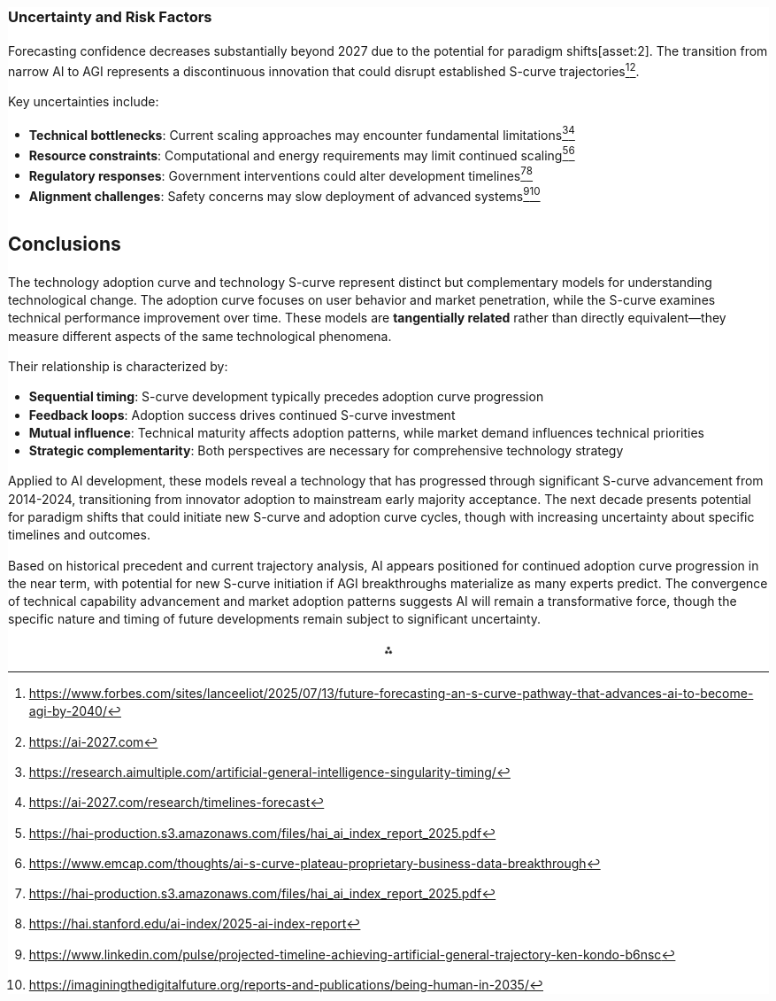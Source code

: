 ### Uncertainty and Risk Factors

Forecasting confidence decreases substantially beyond 2027 due to the potential for paradigm shifts[asset:2]. The transition from narrow AI to AGI represents a discontinuous innovation that could disrupt established S-curve trajectories[^1_34][^1_43].

Key uncertainties include:

- **Technical bottlenecks**: Current scaling approaches may encounter fundamental limitations[^1_39][^1_44]
- **Resource constraints**: Computational and energy requirements may limit continued scaling[^1_29][^1_35]
- **Regulatory responses**: Government interventions could alter development timelines[^1_29][^1_36]
- **Alignment challenges**: Safety concerns may slow deployment of advanced systems[^1_38][^1_42]


## Conclusions

The technology adoption curve and technology S-curve represent distinct but complementary models for understanding technological change. The adoption curve focuses on user behavior and market penetration, while the S-curve examines technical performance improvement over time. These models are **tangentially related** rather than directly equivalent—they measure different aspects of the same technological phenomena.

Their relationship is characterized by:

- **Sequential timing**: S-curve development typically precedes adoption curve progression
- **Feedback loops**: Adoption success drives continued S-curve investment
- **Mutual influence**: Technical maturity affects adoption patterns, while market demand influences technical priorities
- **Strategic complementarity**: Both perspectives are necessary for comprehensive technology strategy

Applied to AI development, these models reveal a technology that has progressed through significant S-curve advancement from 2014-2024, transitioning from innovator adoption to mainstream early majority acceptance. The next decade presents potential for paradigm shifts that could initiate new S-curve and adoption curve cycles, though with increasing uncertainty about specific timelines and outcomes.

Based on historical precedent and current trajectory analysis, AI appears positioned for continued adoption curve progression in the near term, with potential for new S-curve initiation if AGI breakthroughs materialize as many experts predict. The convergence of technical capability advancement and market adoption patterns suggests AI will remain a transformative force, though the specific nature and timing of future developments remain subject to significant uncertainty.

<div style="text-align: center">⁂</div>

[^1_1]: https://www.hightechstrategies.com/innovation-adoption-curve/

[^1_2]: https://www.valuebasedmanagement.net/methods_rogers_innovation_adoption_curve.html

[^1_3]: https://en.wikipedia.org/wiki/Diffusion_of_innovations

[^1_4]: https://whatfix.com/blog/technology-adoption-curve/

[^1_5]: https://ondigitalmarketing.com/learn/odm/foundations/5-customer-segments-technology-adoption/

[^1_6]: https://www.legalevolution.org/2017/05/rogers-diffusion-curve-004/

[^1_7]: https://productschool.com/blog/product-strategy/technology-adoption-curve

[^1_8]: https://www.open.edu/openlearn/nature-environment/organisations-environmental-management-and-innovation/content-section-1.7

[^1_9]: https://www.linkedin.com/pulse/s-curve-model-guide-homeworkers-business-leaders-managers-henry

[^1_10]: https://www.linkedin.com/pulse/s-curve-technological-innovation-introduction-home-workers-henry-qlwce

[^1_11]: https://www.the-waves.org/2023/10/29/s-curve-defining-and-classifying/

[^1_12]: https://www.prometheusgroup.com/learning-center/what-is-s-curve


[^1_13]: https://www.the-waves.org/2022/03/13/innovation-s-curve-episodic-innovation-evolution/
[^1_14]: https://rmi.org/insight/harnessing-the-power-of-s-curves/
[^1_15]: https://thesystemsthinker.com/s-shaped-growth-and-the-law-of-diminishing-returns/
[^1_16]: https://en.wikipedia.org/wiki/Diminishing_returns
[^1_17]: https://strategictoolkits.com/strategic-concepts/s-curve/
[^1_18]: http://koreascience.or.kr/journal/view.jsp?kj=DJTJBT\&py=2016\&vnc=v14n11\&sp=81
[^1_19]: https://www.ntegra.com/insights/navigating-the-adoption-process-of-technologyinnovation
[^1_20]: http://redfame.com/journal/index.php/bms/article/view/2500
[^1_21]: https://www.worldscientific.com/doi/10.1142/S0219877022500043
[^1_22]: https://en.wikipedia.org/wiki/Technology_adoption_life_cycle
[^1_23]: https://en.wikipedia.org/wiki/Crossing_the_Chasm
[^1_24]: https://thegreatentrepreneurs.com/crossing-the-chasm-geoffrey-moores-guide-to-navigating-high-tech-markets/
[^1_25]: https://www.shortform.com/blog/technology-adoption-life-cycle-chasm/
[^1_26]: https://www.stratechi.com/adoption-curves/
[^1_27]: https://www.rigb.org/explore-science/explore/blog/10-ai-milestones-last-10-years
[^1_28]: https://bernardmarr.com/the-most-significant-ai-milestones-so-far/
[^1_29]: https://hai-production.s3.amazonaws.com/files/hai_ai_index_report_2025.pdf
[^1_30]: https://www.edge-ai-vision.com/2025/02/global-ai-adoption-to-surge-20-exceeding-378-million-users-in-2025/
[^1_31]: https://explodingtopics.com/blog/ai-statistics
[^1_32]: https://tomtunguz.com/elo-improvement/
[^1_33]: https://www.electronicspecifier.com/products/artificial-intelligence/the-sigmoid-curve-and-ai-where-are-we
[^1_34]: https://www.forbes.com/sites/lanceeliot/2025/07/13/future-forecasting-an-s-curve-pathway-that-advances-ai-to-become-agi-by-2040/
[^1_35]: https://www.emcap.com/thoughts/ai-s-curve-plateau-proprietary-business-data-breakthrough
[^1_36]: https://hai.stanford.edu/ai-index/2025-ai-index-report
[^1_37]: https://cloud.google.com/transform/2025-and-the-next-chapters-of-ai
[^1_38]: https://www.linkedin.com/pulse/projected-timeline-achieving-artificial-general-trajectory-ken-kondo-b6nsc
[^1_39]: https://research.aimultiple.com/artificial-general-intelligence-singularity-timing/
[^1_40]: https://www.geeky-gadgets.com/ai-future-predictions/
[^1_41]: https://interface.media/blog/2025/05/07/2035-from-ai-to-the-quantum-leap-what-does-the-next-decade-have-in-store-for-digital-transformation-and-sustainability/
[^1_42]: https://imaginingthedigitalfuture.org/reports-and-publications/being-human-in-2035/
[^1_43]: https://ai-2027.com
[^1_44]: https://ai-2027.com/research/timelines-forecast
[^1_45]: https://dl.acm.org/doi/10.1145/3603163.3609030
[^1_46]: https://www.semanticscholar.org/paper/db76e769546fcc65560967704bcb180495d1c332
[^1_47]: https://www.ewadirect.com/proceedings/tns/article/view/16397
[^1_48]: https://www.cambridge.org/core/product/identifier/S026646232200263X/type/journal_article
[^1_49]: https://www.semanticscholar.org/paper/f4dd75d34072b973776f80ef2c7bff3008ebc912
[^1_50]: https://wires.onlinelibrary.wiley.com/doi/10.1002/wene.432
[^1_51]: https://omniplexlearning.com/blog/technology-adoption-curve-stages/
[^1_52]: https://www.techtarget.com/searchcio/definition/technology-adoption-lifecycle
[^1_53]: https://b-plannow.com/en/the-rogers-curve-a-guide-to-the-diffusion-of-innovation-in-the-marketplace/
[^1_54]: https://www.youtube.com/watch?v=8s5jGIYqQAg
[^1_55]: https://www.youtube.com/watch?v=9QnfWhtujPA
[^1_56]: https://learning.dell.com/content/dam/dell-emc/documents/en-us/2022KS_Khurana-Technology_Adoption_Curve.pdf
[^1_57]: https://tvst.arvojournals.org/article.aspx?articleid=2792976
[^1_58]: https://journals.sagepub.com/doi/full/10.3233/THC-230282
[^1_59]: https://ieeexplore.ieee.org/document/11022368/
[^1_60]: https://asmedigitalcollection.asme.org/OMAE/proceedings/OMAE2023/86885/V006T07A018/1167195
[^1_61]: https://www.semanticscholar.org/paper/f145321bb635525b3d8d0818c3b94bc236347a2d
[^1_62]: https://www.semanticscholar.org/paper/df30f16ed66b4487d1edeb30409481a0c5439b6d
[^1_63]: https://academic.oup.com/ckj/article/doi/10.1093/ckj/sfae052/7623605
[^1_64]: https://erl.scholasticahq.com/article/25729-comparative-study-on-the-developmental-stages-of-global-ccs-technology-based-on-the-s-curve-model
[^1_65]: https://sellforte.com/blog/why-diminishing-return-curves-are-crucial-insights-in-marketing-planning
[^1_66]: https://www.youtube.com/watch?v=Rm1v7ll2iMk
[^1_67]: https://rmi.org/wp-content/uploads/2022/10/theory_of_rapid_transition_how_s_curves_work.pdf
[^1_68]: http://arno.uvt.nl/show.cgi?fid=120988
[^1_69]: https://www.ideatovalue.com/inno/nickskillicorn/2017/11/diminishing-law-innovation-returns-problem-better/
[^1_70]: https://www.the-waves.org/2024/11/10/riding-the-s-curve-navigating-the-growth-and-saturation-of-the-technology-lifecycle/
[^1_71]: https://jst-haui.vn/media/31/uffile-upload-no-title31735.pdf
[^1_72]: https://onlinelibrary.wiley.com/doi/10.1093/ajae/aas048
[^1_73]: http://www.emerald.com/jmtm/article/33/8/1407-1428/237323
[^1_74]: https://www.semanticscholar.org/paper/3d25518a0c27d43308c29919eeb5166609cfdf85
[^1_75]: https://www.medra.org/servlet/aliasResolver?alias=iospress\&doi=10.3233/HSM-230067
[^1_76]: http://www.osti.gov/servlets/purl/1164376/
[^1_77]: https://abjournals.org/ajste/papers/volume-4/issue-4/logistics-technology-adoption-and-delivery-performance-of-shipping-companies-in-south-west-nigeria/
[^1_78]: https://brucewilliams.com.au/rogers-innovation-adoption-curve/
[^1_79]: https://agilebrandguide.com/wiki/models/technology-adoption-model-tam/
[^1_80]: https://pmc.ncbi.nlm.nih.gov/articles/PMC2957672/
[^1_81]: https://research-management.mq.edu.au/ws/portalfiles/portal/231429627/230180340.pdf
[^1_82]: https://pmc.ncbi.nlm.nih.gov/articles/PMC3894251/
[^1_83]: https://www.sciencedirect.com/science/article/pii/S2351978918304335
[^1_84]: https://blog.arkieva.com/basics-on-s-curves/
[^1_85]: https://inspireip.com/innovation-adoption-curve/
[^1_86]: https://agelab.mit.edu/static/uploads/carehive-september-2020-research-note-final.pdf
[^1_87]: https://www.emerald.com/insight/content/doi/10.1108/jstpm-11-2022-0188/full/html
[^1_88]: https://codezero.io/blog/riding-the-s-curve-cost-delayed-tech-adoption
[^1_89]: https://www.sciencedirect.com/topics/computer-science/adoption-model
[^1_90]: https://www.b2venture.vc/stories/when-hype-cycles-meet-s-curves-the-roll-out-conundrum-of-generative-ai
[^2_1]: https://onlinelibrary.wiley.com/doi/10.1111/1477-8947.12441
[^2_2]: https://pmc.ncbi.nlm.nih.gov/articles/PMC9037329/
[^2_3]: https://ietresearch.onlinelibrary.wiley.com/doi/10.1049/iet-its.2019.0649
[^2_4]: https://acjalexu.journals.ekb.eg/article_379188.html
[^2_5]: https://www.open.edu/openlearn/money-business/technology-innovation-and-management/content-section-5.4
[^2_6]: https://en.wikipedia.org/wiki/Diffusion_of_innovations
[^2_7]: https://www.brightdevelopers.com/maximize-investment-returns-by-understanding-adoption-curve/
[^2_8]: https://www.investopedia.com/terms/d/diffusion-of-innovations-theory.asp
[^2_9]: http://www.iowapbs.org/iowapathways/mypath/2603/early-automobile
[^2_10]: https://www.ushistory.org/us/46a.asp
[^2_11]: https://teachinghistory.org/history-content/beyond-the-textbook/24073
[^2_12]: http://link.springer.com/10.5822/978-1-61091-613-4_1
[^2_13]: https://www.elon.edu/u/imagining/time-capsule/150-years/back-1830-1860/
[^2_14]: https://en.wikipedia.org/wiki/Timeline_of_North_American_telegraphy
[^2_15]: https://preprint.press.jhu.edu/tec/sites/default/files/Calhoun_preprint.pdf
[^2_16]: https://eh.net/encyclopedia/history-of-the-u-s-telegraph-industry/
[^2_17]: https://datatrekresearch.com/90-years-of-tech-adoption-rates/
[^2_18]: https://www.nightviewcapital.com/5-charts-showing-how-smartphones-have-driven-the-growth-of-the-internet/
[^2_19]: https://emaj.pitt.edu/ojs/emaj/article/view/251/450
[^2_20]: https://www.wipo.int/edocs/pubdocs/en/wipo_pub_944_2017-chapter4.pdf
[^2_21]: https://www.bcg.com/publications/2015/telecommunications-technology-industries-the-mobile-revolution
[^2_22]: https://www.lightercapital.com/blog/funding-an-ai-startup
[^2_23]: https://www.statista.com/statistics/621468/worldwide-artificial-intelligence-startup-company-funding-by-year/
[^2_24]: https://www.fticonsulting.com/insights/articles/ai-investment-landscape-2025-opportunities-volatile-market
[^2_25]: https://hyreo.com/investments-in-ai-summarizing-a-decade-of-growth/
[^2_26]: https://hai-production.s3.amazonaws.com/files/hai_ai-index-report-2024-smaller2.pdf
[^2_27]: https://www.nitrd.gov/ai-rd-investments/
[^2_28]: https://federalbudgetiq.com/insights/federal-ai-and-it-research-and-development-spending-analysis/
[^2_29]: https://www.mckinsey.com/capabilities/mckinsey-digital/our-insights/the-top-trends-in-tech
[^2_30]: https://www.spglobal.com/market-intelligence/en/news-insights/articles/2025/6/venture-capital-seeks-ai-winners-as-private-equity-makes-infrastructure-play-89907740
[^2_31]: https://www.ewadirect.com/proceedings/aemps/article/view/18968
[^2_32]: https://www.bestbrokers.com/forex-brokers/the-state-of-ai-venture-capital-in-2025-ai-boom-slows-with-fewer-startups-but-bigger-bets/
[^2_33]: https://originality.ai/blog/top-r-and-d-spenders
[^2_34]: https://www.hagerty.com/media/automotive-history/horsepowers-relentless-march-1900-1920/
[^2_35]: https://www.drstevenawright.com/s-curve-adoption-models/
[^2_36]: https://research-management.mq.edu.au/ws/portalfiles/portal/231429627/230180340.pdf
[^2_37]: https://en.wikipedia.org/wiki/Bass_diffusion_model
[^2_38]: https://brandewinder.com/2008/06/08/S-shaped-market-adoption-curve/
[^2_39]: https://www.tandfonline.com/doi/full/10.1080/09537287.2019.1683775
[^2_40]: https://my.idc.com/getdoc.jsp?containerId=prUS52530724
[^2_41]: https://www.semanticscholar.org/paper/6aa33289da9fa221161fabf13a2cd77a7c2ca80a
[^2_42]: https://onlinelibrary.wiley.com/doi/10.1002/csr.2704
[^2_43]: https://www.semanticscholar.org/paper/306eb8d6eb848e844a095794ea464b83d1b51595
[^2_44]: https://www.mdpi.com/2071-1050/17/8/3728
[^2_45]: https://jisem-journal.com/index.php/journal/article/view/9327
[^2_46]: https://www.oxfordmartin.ox.ac.uk/publications/demand-pull-and-technology-push-what-drives-the-direction-of-technological-change-an-empirical-network-based-approach
[^2_47]: https://www.aph.gov.au/About_Parliament/Parliamentary_departments/Parliamentary_Library/Research/Research_Papers/2024-25/RandD_and_innovation_in_Australia_2024_update
[^2_48]: https://www.userflow.com/blog/conquering-the-product-adoption-curve-a-comprehensive-guide
[^2_49]: https://techcouncil.com.au/newsroom/media-release-tech-council-welcomes-federal-governments-review-of-australias-rd-system/
[^2_50]: https://www.qmarkets.net/resources/article/innovation-curve/
[^2_51]: https://www.sciencedirect.com/science/article/pii/S0166497222001286
[^2_52]: https://www.business-planning-for-managers.com/main-courses/marketing-sales/marketing/the-adoption-curve/
[^2_53]: https://patentpc.com/blog/the-importance-of-market-demand-in-patent-valuation
[^2_54]: https://research-support.uq.edu.au/files/94696/20250407_UQ_Submission_SERD.pdf
[^2_55]: https://technologyadvice.com/blog/information-technology/technology-adoption-curve/
[^2_56]: https://www.aigroup.com.au/resourcecentre/research-economics/technology-adoption-in-australian-industry/
[^2_57]: https://www.accountingtimes.com.au/profession/government-releases-terms-of-reference-for-r-d-system-review
[^2_58]: https://journals.sagepub.com/doi/10.1177/00225266251319482
[^2_59]: https://www.semanticscholar.org/paper/3c34490db1090e783e29dfc03c32867b8c68f2b0
[^2_60]: https://www.nature.com/articles/s41560-021-00898-3
[^2_61]: https://www.semanticscholar.org/paper/7fe01971df17c2839f3dca5cfd480731eedcd35d
[^2_62]: https://www.semanticscholar.org/paper/149ea9536443ad53ffb38c94535453551cd094a1
[^2_63]: http://www.inderscience.com/link.php?id=98513
[^2_64]: http://link.springer.com/10.1057/9781137403353_5
[^2_65]: https://mospart.com/the-history-of-the-automobile-from-horse-drawn-carriages-to-self-driving-cars-2/
[^2_66]: https://nautil.us/did-cars-rescue-our-cities-from-horses-238349/
[^2_67]: https://www.elon.edu/u/imagining/time-capsule/150-years/back-1870-1940/
[^2_68]: https://www.fortunebusinessinsights.com/industry-reports/smartphone-market-100308
[^2_69]: https://blog.greenprojectmanagement.org/index.php/2019/05/13/pollution-why-we-replaced-horses-with-automobiles/
[^2_70]: https://www.mitel.com/articles/history-telegraph-communications
[^2_71]: https://mospart.com/the-history-of-the-automobile-from-horse-drawn-carriages-to-self-driving-cars/
[^2_72]: https://www.hebronhawkeye.com/entertainment/2023/01/18/the-evolution-of-long-distance-communication/
[^2_73]: https://www.statista.com/statistics/203734/global-smartphone-penetration-per-capita-since-2005/
[^2_74]: https://newautomotive.org/blog/you-cannot-displace-horses
[^2_75]: https://www.ooma.com/blog/telegraphs-phones-mobile-devices-telecommunications-timeline/
[^2_76]: https://www.statista.com/topics/840/smartphones/
[^2_77]: https://www.reddit.com/r/AskHistory/comments/172qmdm/how_was_the_transition_from_horse_carriages_to/
[^2_78]: https://www.tandfonline.com/doi/full/10.1080/1755182X.2023.2218343
[^2_79]: https://www.semanticscholar.org/paper/3d572fa8bdfe2f6ff503b9f9d87b2c91c09e56f6
[^2_80]: https://www.semanticscholar.org/paper/d01cac375297f0d297f2879691cba813c9decd4a
[^2_81]: https://www.jstor.org/stable/10.2307/25130247?origin=crossref
[^2_82]: https://www.cambridge.org/core/product/identifier/S0968565018000112/type/journal_article
[^2_83]: https://academic.oup.com/qje/article-lookup/doi/10.2307/1882528
[^2_84]: https://www.tandfonline.com/doi/full/10.1080/07341512.2022.2026134
[^2_85]: https://www.jstor.org/stable/10.2307/2597992?origin=crossref
[^2_86]: https://www.britannica.com/technology/automotive-industry
[^2_87]: https://www.histproj.org/completed/Boxell.pdf
[^2_88]: https://en.wikipedia.org/wiki/History_of_the_automobile
[^2_89]: https://amta.org.au/files/Mobile.nation.The.economic.and.social.impact.of.mobile.technology.pdf
[^2_90]: http://www-personal.umich.edu/~yingfan/Fan_and_Yang(2020).pdf
[^2_91]: https://en.wikipedia.org/wiki/Electrical_telegraphy_in_the_United_Kingdom
[^2_92]: https://ieeexplore.ieee.org/document/9457886/
[^3_1]: https://journal.poligran.edu.co/index.php/poliantea/article/view/576
[^3_2]: https://www.semanticscholar.org/paper/2cc3099aef0f590862455a434ab418746aad7318
[^3_3]: https://www.semanticscholar.org/paper/8d8c4863b266b25b00fb44a260f9fc646ca4b4f3
[^3_4]: https://ieeexplore.ieee.org/document/10530375/
[^3_5]: https://www.semanticscholar.org/paper/cbbf0c86a9e2aa28a925ba7c091096e4510ca987
[^3_6]: https://ieeexplore.ieee.org/document/10218061/
[^3_7]: https://link.springer.com/10.1007/s10489-022-03720-z
[^3_8]: https://www.semanticscholar.org/paper/9b972c9bc0f34537e0fc0a60c1750e5f7d731384
[^3_9]: https://www.scienceandmediamuseum.org.uk/objects-and-stories/short-history-internet
[^3_10]: https://jarango.com/2021/07/02/back-to-the-bad-old-days-of-the-web/
[^3_11]: https://www.linkedin.com/pulse/journey-through-search-engine-history-from-humble-beginnings-anwar-6medf
[^3_12]: https://en.wikipedia.org/wiki/History_of_the_Internet
[^3_13]: https://www.reddit.com/r/decadeology/comments/1cyjc83/whats_was_the_early_internet_days_was_like/
[^3_14]: https://www.onlinemarketinggurus.com.au/blog/search-engines-how-they-rank-track-evolve/
[^3_15]: https://www.hyperoptic.com/broadband/explained/history-of-the-internet/
[^3_16]: https://www.cylab.cmu.edu/news/2021/10/26-internet-browsing.html
[^3_17]: https://dariustechnology.com/search-engine-optimization-a-history/
[^3_18]: https://en.wikipedia.org/wiki/Information_Age
[^3_19]: https://red-website-design.co.uk/the-evolution-of-web-design-how-trends-have-changed-since-1990/
[^3_20]: https://www.seomechanic.com/complete-history-search-engines/
[^3_21]: https://www.internetsociety.org/internet/history-internet/brief-history-internet/
[^3_22]: https://www.hexacorn.com/blog/2018/07/08/requiem-for-the-infosec-of-90s-and-2000s/
[^3_23]: https://www.competitionpolicyinternational.com/assets/0d358061e11f2708ad9d62634c6c40ad/Agarwal-with-Cover.pdf
[^3_24]: https://ourworldindata.org/internet
[^3_25]: https://journals.sagepub.com/doi/10.1177/14614448241262415
[^3_26]: https://www.semanticscholar.org/paper/37cf7509be8976ebced2167baf980ff9218242ea
[^3_27]: https://www.tandfonline.com/doi/full/10.1080/23303131.2016.1192574
[^3_28]: http://services.igi-global.com/resolvedoi/resolve.aspx?doi=10.4018/978-1-4666-8353-2.ch021
[^3_29]: https://www.cogitatiopress.com/mediaandcommunication/article/view/6069
[^3_30]: http://www.emerald.com/idd/article/49/2/136-150/202354
[^3_31]: https://journals.sagepub.com/doi/10.1177/1077699018763307
[^3_32]: http://www.jmir.org/2020/9/e21204/
[^3_33]: https://learn.g2.com/history-of-social-media
[^3_34]: https://www.swoop.com.au/blog/australian-internet-usage/
[^3_35]: https://journals.sagepub.com/doi/10.1177/20501579241274781
[^3_36]: https://historycooperative.org/the-history-of-social-media/
[^3_37]: https://www.safaridigital.com.au/blog/australian-internet-statistics/
[^3_38]: https://www.digitalsilk.com/digital-trends/mobile-vs-desktop-traffic-share/
[^3_39]: https://ourworldindata.org/rise-of-social-media
[^3_40]: https://www.acma.gov.au/sites/default/files/2020-09/Trends-in-online-behaviour0-and-technology-usage-ACMA-consumer-survey-2020.pdf
[^3_41]: https://academic.oup.com/pnasnexus/article/4/2/pgaf017/8016017
[^3_42]: https://www.oktopost.com/blog/history-social-media/
[^3_43]: https://www.statista.com/topics/1145/internet-usage-worldwide/
[^3_44]: https://pmc.ncbi.nlm.nih.gov/articles/PMC5572675/
[^3_45]: https://en.wikipedia.org/wiki/Timeline_of_social_media
[^3_46]: https://www.statista.com/statistics/617136/digital-population-worldwide/
[^3_47]: https://www.sciencedirect.com/science/article/abs/pii/S0747563214005846
[^3_48]: https://backlinko.com/social-media-users
[^3_49]: https://www.tandfonline.com/doi/full/10.1080/08874417.2023.2280918
[^3_50]: https://dl.acm.org/doi/10.1145/3706599.3720123
[^3_51]: https://journaleet.in/index.php/jeet/article/view/2128/2071
[^3_52]: https://arxiv.org/abs/2311.06207
[^3_53]: https://link.springer.com/10.1007/s42399-025-01791-w
[^3_54]: https://ieeexplore.ieee.org/document/10285884/
[^3_55]: https://www.itm-conferences.org/10.1051/itmconf/20257605013
[^3_56]: https://ieeexplore.ieee.org/document/10783559/
[^3_57]: https://theconversation.com/ai-information-retrieval-a-search-engine-researcher-explains-the-promise-and-peril-of-letting-chatgpt-and-its-cousins-search-the-web-for-you-200875
[^3_58]: https://crehler.com/en/how-ai-algorithms-create-personalized-recommendations/
[^3_59]: https://aicontentfy.com/en/blog/impact-of-ai-on-content-consumption-patterns
[^3_60]: https://www.linkedin.com/pulse/chatgpt-vs-search-engines-new-era-information-jh9zf
[^3_61]: https://tealium.com/blog/artificial-intelligence-ai/complete-guide-to-ai-based-recommendations-what-are-ai-based-recommendations-and-how-to-implement-them/
[^3_62]: https://blog.scoop.it/2025/04/17/how-ai-is-reshaping-the-content-curation-landscape/
[^3_63]: https://papers.academic-conferences.org/index.php/ecel/article/view/1831
[^3_64]: https://cloud.google.com/use-cases/recommendations
[^3_65]: https://gracker.ai/cybersecurity-marketing-101/ai-powered-content-curation-marketing
[^3_66]: https://jcom.sissa.it/article/pubid/JCOM_2402_2025_A05/
[^3_67]: https://aws.amazon.com/personalize/
[^3_68]: https://spencereducation.com/content-curation-ai/
[^3_69]: https://pmc.ncbi.nlm.nih.gov/articles/PMC11339511/
[^3_70]: https://useinsider.com/ai-product-recommendations/
[^3_71]: https://aicontentfy.com/en/blog/role-of-ai-in-content-curation
[^3_72]: https://swisscognitive.ch/2024/04/04/how-ai-search-engines-are-revolutionizing-information-retrieval/
[^3_73]: https://www.semanticscholar.org/paper/1fa193b49288041e887764935cd910b97d8e34e5
[^3_74]: https://arxiv.org/pdf/2202.08239.pdf
[^3_75]: http://arxiv.org/pdf/2404.17095.pdf
[^3_76]: https://www.frontiersin.org/articles/10.3389/fsoc.2020.00004/pdf
[^3_77]: https://www.tandfonline.com/doi/pdf/10.1080/24701475.2020.1747261?needAccess=true
[^3_78]: http://arxiv.org/pdf/1701.05632.pdf
[^3_79]: https://arxiv.org/pdf/1307.1179.pdf
[^3_80]: http://www.scirp.org/journal/PaperDownload.aspx?paperID=94609
[^3_81]: https://www.visualcapitalist.com/visualized-the-growth-of-global-internet-users-1990-2025/
[^3_82]: https://petsymposium.org/2012/papers/hotpets12-4-johnny.pdf
[^3_83]: https://www.hilarispublisher.com/open-access/the-evolution-of-media-consumption-trends-and-impacts.pdf
[^3_84]: https://www.youtube.com/watch?v=h2HaXBrBy5M
[^3_85]: https://www.nngroup.com/articles/information-seeking-behavior-changes/
[^3_86]: https://americanpressinstitute.org/the-news-consumption-habits-of-16-to-40-year-olds/
[^3_87]: https://www.voronoiapp.com/technology/Visualizing-Internet-Usage-Over-Time-4808
[^3_88]: https://5harad.com/papers/whowhatweb.pdf
[^3_89]: https://blog.ericgoldman.org/archives/2025/03/blogiversary-how-information-consumption-habits-have-changed-over-the-years-part-9-of-10.htm
[^3_90]: https://en.wikipedia.org/wiki/Global_Internet_usage
[^3_91]: https://journals.sagepub.com/doi/full/10.1177/08944393241227868
[^3_92]: https://www.pewresearch.org/journalism/fact-sheet/social-media-and-news-fact-sheet/
[^3_93]: https://www.youtube.com/watch?v=_xwIWCe44dU
[^3_94]: https://www.sciencedirect.com/science/article/abs/pii/S1071581997901257
[^4_1]: https://e-journal.usd.ac.id/index.php/IJASST/article/view/9167
[^4_2]: https://www.ijltemas.in/submission/index.php/online/article/view/1850
[^4_3]: https://scimatic.org/show_manuscript/5733
[^4_4]: https://www.cureus.com/articles/358589-perceptions-of-digital-health-app-usage-among-women-attending-obstetrics-and-gynecology-outpatient-department-in-a-tertiary-care-setting
[^4_5]: https://journalajaees.com/index.php/AJAEES/article/view/2752
[^4_6]: https://academic.oup.com/eurpub/article/doi/10.1093/eurpub/ckae144.1681/7843988
[^4_7]: https://dx.plos.org/10.1371/journal.pone.0315982
[^4_8]: https://www.ijisrt.com/collaborative-leadership-capacity-datadriven-decisionmaking-capability-and-socioemotional-competence-on-strategic-foresight-of-school-leaders
[^4_9]: https://www.hostinger.com/tutorials/wordpress-statistics
[^4_10]: https://pathmonk.com/website-losing-organic-traffic/
[^4_11]: https://www.circlebc.com.au/2024-the-year-that-transformed-web-development-key-trends-and-innovations/
[^4_12]: https://invedus.com/blog/wordpress-statistics-you-should-know/
[^4_13]: https://www.gartner.com/en/newsroom/press-releases/2024-02-19-gartner-predicts-search-engine-volume-will-drop-25-percent-by-2026-due-to-ai-chatbots-and-other-virtual-agents
[^4_14]: https://www.shopify.com/au/blog/web-development-trends
[^4_15]: https://www.wpzoom.com/blog/wordpress-statistics/
[^4_16]: https://cbsaustin.com/news/nation-world/traditional-news-audiences-continue-to-fall-in-new-media-landscape-newspapers-network-tv-streaming-podcasting-cable-journalism-social-media-internet-technology
[^4_17]: https://www.partnero.com/articles/the-top-10-website-builders-in-2025
[^4_18]: https://barn2.com/blog/wordpress-market-share/
[^4_19]: https://www.pwc.com/gx/en/issues/business-model-reinvention/outlook/insights-and-perspectives.html
[^4_20]: https://wpengine.com.au/blog/web-development-trends/
[^4_21]: https://www.redsearch.com.au/resources/wordpress-statistics/
[^4_22]: https://mumbrella.com.au/traditional-media-owners-to-struggle-amid-more-economic-uncertainty-877874
[^4_23]: https://www.youtube.com/watch?v=ivJcoDyttTU
[^4_24]: https://wordpress.com/blog/2025/04/17/wordpress-market-share/
[^4_25]: https://www.physicianleaders.org/articles/doi/10.55834/halmj.1624176607
[^4_26]: https://journals.physiology.org/doi/10.1152/physiol.2025.40.S1.0786
[^4_27]: https://vestnikieran.instituteofeurope.ru/images/1-2025/Belov12025.pdf
[^4_28]: https://www.researchprotocols.org/2025/1/e63597
[^4_29]: https://journalajpas.com/index.php/AJPAS/article/view/704
[^4_30]: https://oeipt.vntu.edu.ua/index.php/oeipt/article/view/780
[^4_31]: https://bmchealthservres.biomedcentral.com/articles/10.1186/s12913-025-12534-x
[^4_32]: https://dx.plos.org/10.1371/journal.pone.0313110
[^4_33]: https://www.youtube.com/watch?v=db4tr3BAWJo
[^4_34]: https://datareportal.com/reports/digital-2024-deep-dive-the-state-of-internet-adoption
[^4_35]: https://uxcam.com/blog/improve-website-engagement/
[^4_36]: https://deliveredsocial.com/top-problems-with-websites-in-2025-whats-hurting-your-traffic-right-now/
[^4_37]: https://www.redsearch.com.au/resources/search-engine-usage-statistics/
[^4_38]: https://support.similarweb.com/hc/en-us/articles/115004606345-View-Traffic-Engagement
[^4_39]: https://mktgessentials.com/blog/why-your-website-traffic-is-declining-in-2025-the-great-decoupling
[^4_40]: https://wearesocial.com/au/blog/2024/04/digital-2024-april-global-statshot-report/
[^4_41]: https://supple.com.au/website-engagement-metrics-guide/
[^4_42]: https://exposureninja.com/blog/drop-in-website-traffic/
[^4_43]: https://explodingtopics.com/blog/mobile-internet-traffic
[^4_44]: https://userguiding.com/blog/website-statistics-trends
[^4_45]: https://www.tributetech.com/why-your-website-traffic-may-have-dropped-and-what-to-do-about-it
[^4_46]: https://www.redsearch.com.au/resources/australian-internet-statistics/
[^4_47]: https://contentsquare.com/guides/website-engagement/
[^4_48]: https://www.reddit.com/r/bigseo/comments/1ikpa1q/massive_90_traffic_drop_since_feb_5_anyone_else/
[^4_49]: https://www.ssrn.com/abstract=4930211
[^4_50]: https://armgpublishing.com/journals/sec/volume-7-issue-4/article-15/
[^4_51]: https://onlinelibrary.wiley.com/doi/10.1002/bse.3121
[^4_52]: https://jrps.shodhsagar.com/index.php/j/article/view/1581
[^4_53]: https://ijsrem.com/download/barriers-and-challenges-of-sustainable-logistics-in-automobile-industry/
[^4_54]: https://jrps.shodhsagar.com/index.php/j/article/view/1580
[^4_55]: https://learning-gate.com/index.php/2576-8484/article/view/3528
[^4_56]: http://www.emerald.com/medar/article/32/6/2034-2052/1213772
[^4_57]: https://www.epa.gov/sites/default/files/2016-10/documents/2014-01-0781_0.pdf
[^4_58]: https://distancelearning.institute/educational-communication-technologies/evolution-of-communication-networks-telegraph-to-internet/
[^4_59]: https://www.statista.com/statistics/1258906/worldwide-smartphone-adoption-rate-telecommunication-by-region/
[^4_60]: https://www.exro.com/industry-insights/early-adopters-of-electric-vehicles-the-ev-adoption-curve
[^4_61]: https://www.elon.edu/u/imagining/time-capsule/150-years/back-1830-1860/
[^4_62]: https://www.statista.com/statistics/203734/global-smartphone-penetration-per-capita-since-2005/
[^4_63]: https://hbr.org/2013/11/the-pace-of-technology-adoption-is-speeding-up
[^4_64]: https://www.elon.edu/u/imagining/time-capsule/150-years/back-1870-1940/
[^4_65]: https://stats.areppim.com/stats/stats_mobilexpenetr.htm
[^4_66]: https://rmi.org/electric-vehicles-are-on-the-road-to-mass-adoption/
[^4_67]: https://www.barrettcommunications.com.au/news/from-telegraph-to-radio-the-evolution-of-wireless-communication/
[^4_68]: https://www.pewresearch.org/internet/fact-sheet/mobile/
[^4_69]: https://www.electronicsforu.com/technology-trends/technology-adoption-curve-getting-shorter-by-day-auto-industry
[^4_70]: https://www.ericsson.com/en/about-us/history/communication/early-developments/the-triumph-of-the-telegraph
[^4_71]: https://www.nightviewcapital.com/5-charts-showing-how-smartphones-have-driven-the-growth-of-the-internet/
[^4_72]: https://newautomotive.org/blog/diffusion-of-innovation
[^4_73]: https://mecp.springeropen.com/articles/10.1186/s43045-025-00527-9
[^4_74]: https://www.frontiersin.org/articles/10.3389/fpubh.2025.1622802/full
[^4_75]: http://arxiv.org/pdf/2404.17095.pdf
[^4_76]: https://arxiv.org/pdf/1307.1179.pdf
[^4_77]: https://cirworld.com/index.php/ijct/article/download/6089/6006
[^4_78]: https://dx.plos.org/10.1371/journal.pone.0268212
[^4_79]: http://link.aps.org/pdf/10.1103/PhysRevLett.105.158701
[^4_80]: https://www.mdpi.com/2078-2489/12/7/259/pdf?version=1624530167
[^4_81]: http://arxiv.org/pdf/1711.02447.pdf
[^4_82]: https://arxiv.org/pdf/2405.10497.pdf
[^4_83]: https://arxiv.org/ftp/arxiv/papers/1102/1102.0735.pdf
[^4_84]: https://pmc.ncbi.nlm.nih.gov/articles/PMC9140287/
[^4_85]: https://www.adnews.com.au/news/forecasters-have-started-cutting-ad-spend-outlook-in-uncertain-times
[^4_86]: https://www.digitalsilk.com/digital-trends/web-development-trends/
[^4_87]: https://www.searchlogistics.com/learn/statistics/wordpress-statistics/
[^4_88]: https://www.pewresearch.org/short-reads/2023/11/28/audiences-are-declining-for-traditional-news-media-in-the-us-with-some-exceptions/
[^4_89]: https://besjournals.onlinelibrary.wiley.com/doi/10.1002/pan3.70013
[^4_90]: http://www.emerald.com/jmhtep/article/20/2/73-84/1239078
[^4_91]: https://arxiv.org/pdf/2306.03412.pdf
[^4_92]: https://arxiv.org/pdf/2411.11589.pdf
[^5_1]: https://wpengine.com.au/resources/the-state-of-headless-global-research-report/
[^5_2]: https://wpengine.com.au/blog/state-of-headless-2024/
[^5_3]: https://soewp.com
[^5_4]: https://weframetech.com/blog/wordpress-vs-headless-cms
[^5_5]: https://bebusinessed.com/statistics/50-wordpress-statistics-and-facts/
[^5_6]: https://www.futuremarketinsights.com/reports/headless-cms-software-market
[^5_7]: https://www.linkedin.com/pulse/evolution-platforms-how-dominant-technologies-become-stack-murguia
[^5_8]: https://parivedasolutions.com/perspectives/a-deep-dive-into-the-evolution-of-data-platforms-looking-back-to-look-forward/
[^5_9]: https://wcanvas.com/blog/future-wordpress-2024/
[^5_10]: http://audiovisual-art.knukim.edu.ua/article/view/318989
[^5_11]: https://www.ijfmr.com/research-paper.php?id=28790
[^5_12]: https://journals.lww.com/10.1097/BSD.0000000000001729
[^5_13]: https://www.ijfmr.com/papers/2024/5/28790.pdf
[^5_14]: http://arxiv.org/pdf/2410.03480.pdf
[^5_15]: https://arxiv.org/pdf/1706.03178.pdf
[^5_16]: https://www.epj-conferences.org/articles/epjconf/pdf/2024/05/epjconf_chep2024_01035.pdf
[^5_17]: https://arxiv.org/ftp/arxiv/papers/1906/1906.02888.pdf
[^5_18]: http://arxiv.org/pdf/2408.10434.pdf
[^5_19]: https://fontis.au/blog/why-australian-retailers-lagging-headless-commerce/
[^5_20]: https://hygraph.com/blog/cms-statistics
[^5_21]: https://www.storyblok.com/mp/cms-statistics
[^5_22]: https://majordigital.com/articles/impressive-numbers-unveiling-a-future-of-digital-excellence-with-headless
[^5_23]: https://www.horrea.fr/en/resources/headless-architecture/
[^5_24]: https://wpengine.com.au/resources/cms-trends-report-agility-open-source-wordpress/
[^5_25]: https://evolvingweb.com/blog/wheres-your-head-case-and-against-headless-cms
[^5_26]: https://www.experro.com/blog/headless-commerce-statistics/
[^5_27]: https://crystallize.com/blog/headless-architecture
[^5_28]: https://wpbiz.dev/stack/wpengine-headless-report-2024/
[^5_29]: https://wpengine.com.au/headless-cms-research/
[^5_30]: https://www.edvantis.com/blog/headless-future-proof-retail-strategy/
[^5_31]: http://arxiv.org/pdf/2404.17095.pdf
[^5_32]: https://www.jisem-journal.com/download/cms-in-public-administration-a-comparative-analysis-11688.pdf
[^5_33]: http://pubs.sciepub.com/ajse/6/1/1/ajse-6-1-1.pdf
[^5_34]: https://arxiv.org/pdf/2503.05378.pdf
[^5_35]: https://www.mdpi.com/2078-2489/9/2/27/pdf?version=1517278460
[^5_36]: https://www.ijfmr.com/papers/2024/3/21763.pdf
[^5_37]: https://zenodo.org/record/4314612/files/Low_Code_Platforms_Survey_SEAA2020_Author_Version.pdf
[^5_38]: https://arxiv.org/pdf/2112.12921.pdf
[^5_39]: https://wpmet.com/cms-market-share/
[^5_40]: https://lwn.net/Articles/960913/
[^5_41]: https://www.benjaminjohnston.com.au/extras/aipjs/workbook/chapter06_threelayers.html
[^5_42]: https://community.rti.com/static/documentation/connext-dds/current/doc/manuals/connext_dds_professional/users_manual/users_manual/LargeData_Fragmentation.htm
[^5_43]: https://en.wikipedia.org/wiki/Presentation_layer
[^5_44]: https://www.24i.com/blogs/fragmentation-fatigue-why-streaming-needs-to-consodilate
[^5_45]: https://www.coursera.org/articles/presentation-layer
[^5_46]: https://www.cisco.com/c/en/us/support/docs/ip/generic-routing-encapsulation-gre/25885-pmtud-ipfrag.html
[^5_47]: https://revium.com.au/blog/a-new-approach-to-the-cms-driven-website-development-model
[^5_48]: https://www.youtube.com/watch?v=vdajb14Lcu0
[^5_49]: https://dev.to/ipazooki/evolution-of-software-architecture-3ja8
[^5_50]: https://www.xroadmedia.com/blog-role-super-aggregation/
[^5_51]: https://itnext.io/the-evolution-of-ddd-layered-architecture-6dd19b8dbc29
[^5_52]: https://www.frontiersin.org/articles/10.3389/fclim.2022.908708/full
[^5_53]: https://www.nature.com/articles/s41467-023-37444-6
[^5_54]: https://www.frontiersin.org/articles/10.3389/fmars.2021.629130/full
[^5_55]: https://www.jaoam.com/index.php/jaoam/article/view/79
[^5_56]: https://link.springer.com/10.1007/s11365-020-00717-3
[^5_57]: https://link.springer.com/10.1007/s11356-023-29014-6
[^5_58]: https://aslopubs.onlinelibrary.wiley.com/doi/10.1002/lno.12498
[^5_59]: https://www.sciencedirect.com/science/article/pii/S0148296322003101
[^5_60]: https://www.rics.org/news-insights/wbef/nine-shifts-that-will-disrupt-the-construction-industry-ecosystem
[^5_61]: https://royalsociety.org/-/media/about-us/international/g-science-statements/2020-critical-transitions-abrupt-shifts-in-the-state-of-ecosystems.pdf
[^5_62]: https://bg.copernicus.org/articles/11/195/2014/bg-11-195-2014.pdf
[^5_63]: https://www.visionary.lt/spotlight/science-technology-and-innovation-for-ecosystem-performance/
[^5_64]: https://fashion.sustainability-directory.com/term/digital-disruption-adaptation/
[^5_65]: https://www.sciencedirect.com/science/article/pii/S1470160X23013171
[^5_66]: https://www.sciencedirect.com/science/article/pii/S0040162523003645
[^5_67]: https://www.nature.com/articles/nclimate2126.pdf
[^5_68]: https://lanternstudios.com/insights/blog/the-evolution-of-data-platforms/
[^5_69]: https://www.sciencedirect.com/science/article/abs/pii/S0040162522004693
[^5_70]: https://www.oecd.org/en/topics/sub-issues/innovation-and-green-transitions.html
[^5_71]: https://truthonthemarket.com/2020/07/07/on-the-origin-of-platforms-an-evolutionary-perspective/
[^5_72]: https://www.ahuri.edu.au/sites/default/files/migration/documents/AHURI-Final-report-304-Understanding-the-disruptive-technology-ecosystem-in-Australian-urban-and-housing-contexts-a-roadmap.pdf
[^5_73]: http://arxiv.org/pdf/2405.11529.pdf
[^5_74]: https://zenodo.org/record/5260058/files/MigrationMicroservicesSurvey.pdf
[^5_75]: https://dl.acm.org/doi/pdf/10.1145/3629527.3652901
[^5_76]: http://arxiv.org/pdf/2410.16569.pdf
[^5_77]: https://arxiv.org/pdf/2110.06508.pdf
[^5_78]: https://arxiv.org/pdf/2206.12275.pdf
[^5_79]: http://arxiv.org/pdf/1909.08933v2.pdf
[^5_80]: https://arxiv.org/pdf/2311.13242.pdf
[^5_81]: http://arxiv.org/pdf/2405.21009.pdf
[^5_82]: https://arxiv.org/pdf/2412.05075.pdf
[^5_83]: https://arxiv.org/pdf/2403.12605.pdf
[^5_84]: https://sam-solutions.com/blog/headless-cms-vs-traditional-cms/
[^5_85]: https://belovdigital.agency/blog/the-future-of-headless-wordpress-in-2025/
[^5_86]: https://www.shopify.com/au/enterprise/blog/headless-commerce-vs-traditional-commerce
[^5_87]: https://www.science.org/doi/10.1126/science.aba7115
[^5_88]: https://esajournals.onlinelibrary.wiley.com/doi/pdfdirect/10.1002/ecs2.2163
[^5_89]: https://research-repository.griffith.edu.au/bitstream/10072/399715/5/Herold450746Published.pdf
[^5_90]: https://zenodo.org/record/8184433/files/2023 REA Brunori digital twins oa.pdf
[^5_91]: https://esajournals.onlinelibrary.wiley.com/doi/pdfdirect/10.1002/ecy.3178
[^5_92]: https://linkinghub.elsevier.com/retrieve/pii/S2210422423000382
[^5_93]: http://www.ecologyandsociety.org/vol11/iss1/art29/ES-2005-1610.pdf
[^5_94]: https://www.mdpi.com/2071-1050/14/15/9694/pdf?version=1659952128
[^5_95]: https://www.ecologyandsociety.org/vol18/iss1/art28/ES-2012-5128.pdf
[^5_96]: https://arxiv.org/pdf/2412.11597.pdf
[^5_97]: https://ccsenet.org/journal/index.php/jsd/article/download/12517/9100
[^5_98]: https://www.annualreviews.org/doi/pdf/10.1146/annurev-environ-112420-013640
[^5_99]: https://cacm.acm.org/opinion/the-evolution-of-platform-thinking/
[^5_100]: https://www.emerald.com/insight/content/doi/10.1108/ejim-07-2021-0368/full/html
[^5_101]: https://www.sciencedirect.com/topics/computer-science/platform-evolution
[^5_102]: https://www.thepolyglotgroup.com/blog/what-is-digital-disruption-and-why-you-need-to-be-upskilling-now/